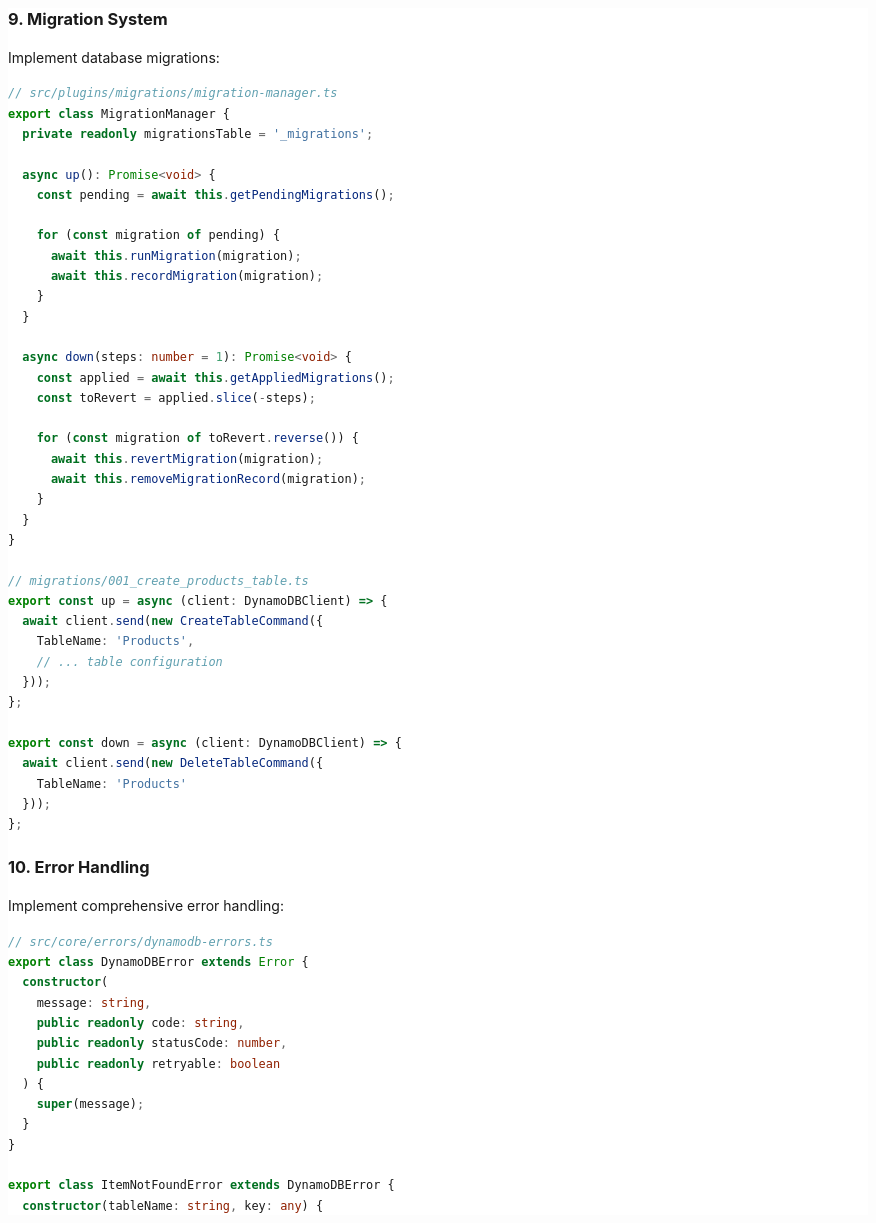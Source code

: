 ```typescript
```

### 9. Migration System

Implement database migrations:

```typescript
// src/plugins/migrations/migration-manager.ts
export class MigrationManager {
  private readonly migrationsTable = '_migrations';
  
  async up(): Promise<void> {
    const pending = await this.getPendingMigrations();
    
    for (const migration of pending) {
      await this.runMigration(migration);
      await this.recordMigration(migration);
    }
  }
  
  async down(steps: number = 1): Promise<void> {
    const applied = await this.getAppliedMigrations();
    const toRevert = applied.slice(-steps);
    
    for (const migration of toRevert.reverse()) {
      await this.revertMigration(migration);
      await this.removeMigrationRecord(migration);
    }
  }
}

// migrations/001_create_products_table.ts
export const up = async (client: DynamoDBClient) => {
  await client.send(new CreateTableCommand({
    TableName: 'Products',
    // ... table configuration
  }));
};

export const down = async (client: DynamoDBClient) => {
  await client.send(new DeleteTableCommand({
    TableName: 'Products'
  }));
};
```

### 10. Error Handling

Implement comprehensive error handling:

```typescript
// src/core/errors/dynamodb-errors.ts
export class DynamoDBError extends Error {
  constructor(
    message: string,
    public readonly code: string,
    public readonly statusCode: number,
    public readonly retryable: boolean
  ) {
    super(message);
  }
}

export class ItemNotFoundError extends DynamoDBError {
  constructor(tableName: string, key: any) {
```